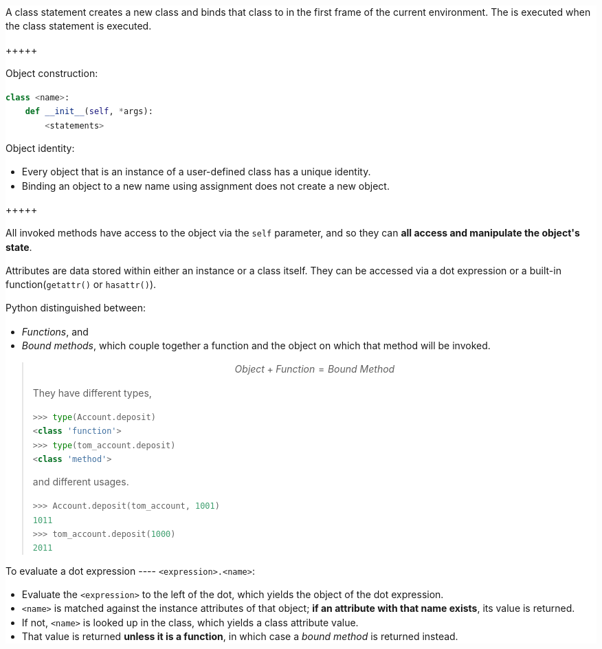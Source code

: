 A class statement creates a new class and binds that class to <name> in the first frame of the current environment. The <suite> is executed when the class statement is executed.

+++++

Object construction:

```python
class <name>:
    def __init__(self, *args):
        <statements>
```

Object identity:

+ Every object that is an instance of a user-defined class has a unique identity.
+ Binding an object to a new name using assignment does not create a new object.

+++++

All invoked methods have access to the object via the `self` parameter, and so they can **all access and manipulate the object's state**.

Attributes are data stored within either an instance or a class itself. They can be accessed via a dot expression or a built-in function(`getattr()` or `hasattr()`).

Python distinguished between:

+ *Functions*, and
+ *Bound methods*, which couple together a function and the object on which that method will be invoked.

> $$
> Object + Function = Bound\ Method
> $$
>
> They have different types,
>
> ````python
> >>> type(Account.deposit)
> <class 'function'>
> >>> type(tom_account.deposit)
> <class 'method'>
> ````
>
> and different usages.
>
> ```python
> >>> Account.deposit(tom_account, 1001)
> 1011
> >>> tom_account.deposit(1000)
> 2011
> ```

To evaluate a dot expression ---- `<expression>.<name>`:

+ Evaluate the `<expression>` to the left of the dot, which yields the object of the dot expression.
+ `<name>` is matched against the instance attributes of that object; **if an attribute with that name exists**, its value is returned.
+ If not, `<name>` is looked up in the class, which yields a class attribute value.
+ That value is returned **unless it is a function**, in which case a *bound method* is returned instead.
